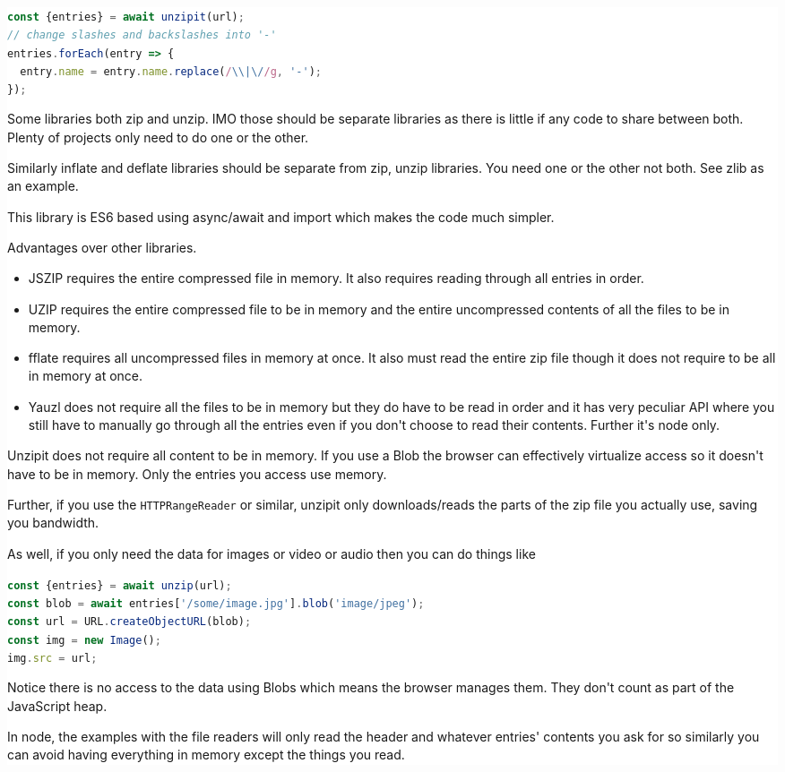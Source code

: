 ```js
const {entries} = await unzipit(url);
// change slashes and backslashes into '-'
entries.forEach(entry => {
  entry.name = entry.name.replace(/\\|\//g, '-');
});
```

Some libraries both zip and unzip.
IMO those should be separate libraries as there is little if any code to share between
both. Plenty of projects only need to do one or the other.

Similarly inflate and deflate libraries should be separate from zip, unzip libraries.
You need one or the other not both. See zlib as an example.

This library is ES6 based using async/await and import which makes the code
much simpler.

Advantages over other libraries.

* JSZIP requires the entire compressed file in memory.
  It also requires reading through all entries in order.

* UZIP requires the entire compressed file to be in memory and
  the entire uncompressed contents of all the files to be in memory.

* fflate requires all uncompressed files in memory at once.
  It also must read the entire zip file though it does not
  require to be all in memory at once.

* Yauzl does not require all the files to be in memory but
  they do have to be read in order and it has very peculiar API where
  you still have to manually go through all the entries even if
  you don't choose to read their contents. Further it's node only.

Unzipit does not require all content to be in memory. If you use a Blob
the browser can effectively virtualize access so it doesn't have to be in memory. Only the entries you access use memory. 

Further, if you use the `HTTPRangeReader` or similar, unzipit only
downloads/reads the parts of the zip file you actually use, saving you
bandwidth.

As well, if you only need the data for images or video or audio then you can do
things like

```js
const {entries} = await unzip(url);
const blob = await entries['/some/image.jpg'].blob('image/jpeg');
const url = URL.createObjectURL(blob);
const img = new Image();
img.src = url;
```

Notice there is no access to the data using Blobs which means the browser
manages them. They don't count as part of the JavaScript heap.

In node, the examples with the file readers will only read the header and whatever entries' contents
you ask for so similarly you can avoid having everything in memory except the things you read.

